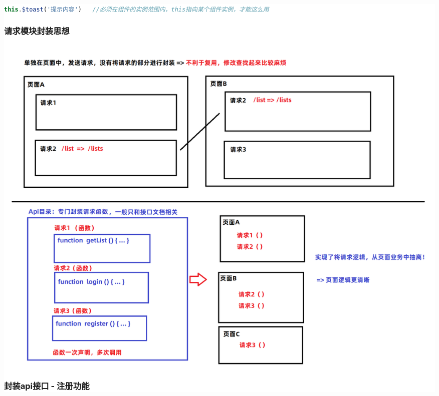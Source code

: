 ```jsx
this.$toast('提示内容')   //必须在组件的实例范围内，this指向某个组件实例，才能这么用
```



### 请求模块封装思想

![](images\请求模块封装思想.png)



### 封装api接口 - 注册功能
